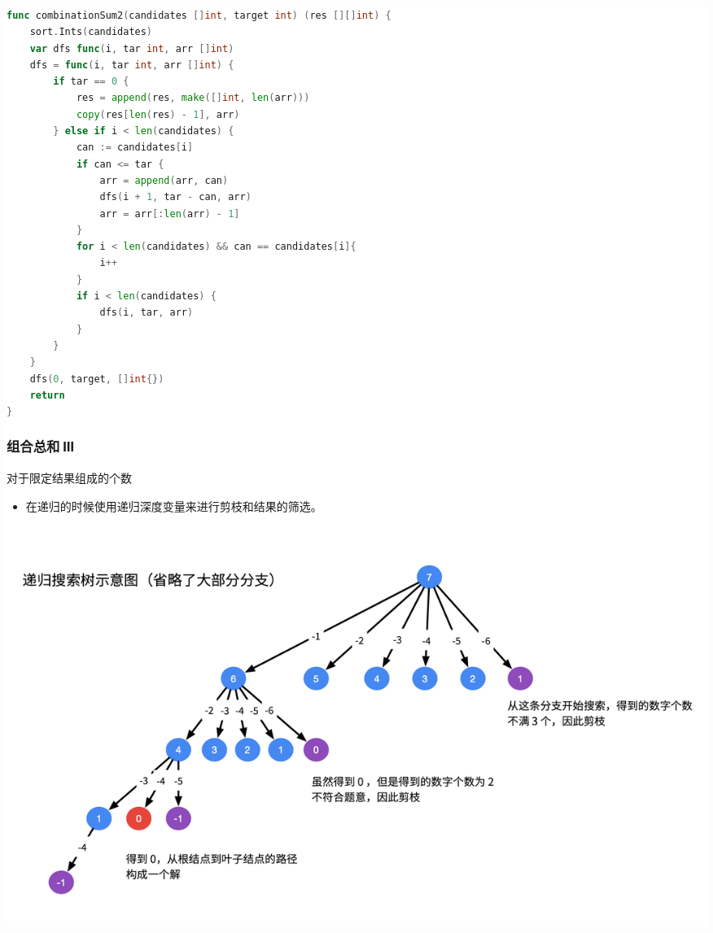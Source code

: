 
```go
func combinationSum2(candidates []int, target int) (res [][]int) {
    sort.Ints(candidates)
    var dfs func(i, tar int, arr []int)
    dfs = func(i, tar int, arr []int) {
        if tar == 0 {
            res = append(res, make([]int, len(arr)))
            copy(res[len(res) - 1], arr)
        } else if i < len(candidates) {
            can := candidates[i]
            if can <= tar {
                arr = append(arr, can)
                dfs(i + 1, tar - can, arr)
                arr = arr[:len(arr) - 1]
            }
            for i < len(candidates) && can == candidates[i]{
                i++
            }
            if i < len(candidates) {
                dfs(i, tar, arr)
            }
        }
    }
    dfs(0, target, []int{})
    return
}
```





### 组合总和 Ⅲ

对于限定结果组成的个数

- 在递归的时候使用递归深度变量来进行剪枝和结果的筛选。

![img](./fig3.png)
